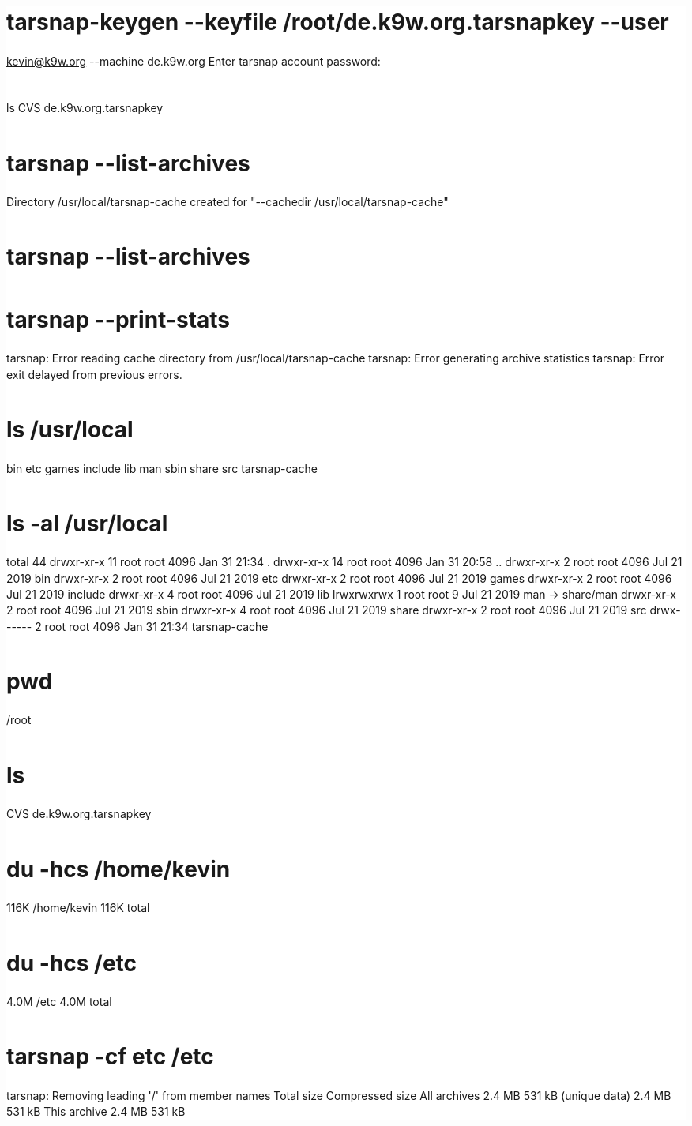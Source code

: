 # tarsnap-keygen --keyfile /root/de.k9w.org.tarsnapkey --user
kevin@k9w.org --machine de.k9w.org
Enter tarsnap account password: 
# 
ls
CVS  de.k9w.org.tarsnapkey
# tarsnap --list-archives
Directory /usr/local/tarsnap-cache created for "--cachedir /usr/local/tarsnap-cache"
# tarsnap --list-archives
# tarsnap --print-stats
tarsnap: Error reading cache directory from /usr/local/tarsnap-cache
tarsnap: Error generating archive statistics
tarsnap: Error exit delayed from previous errors.
# ls /usr/local
bin  etc  games  include  lib  man  sbin  share  src  tarsnap-cache
# ls -al /usr/local
total 44
drwxr-xr-x 11 root root 4096 Jan 31 21:34 .
drwxr-xr-x 14 root root 4096 Jan 31 20:58 ..
drwxr-xr-x  2 root root 4096 Jul 21  2019 bin
drwxr-xr-x  2 root root 4096 Jul 21  2019 etc
drwxr-xr-x  2 root root 4096 Jul 21  2019 games
drwxr-xr-x  2 root root 4096 Jul 21  2019 include
drwxr-xr-x  4 root root 4096 Jul 21  2019 lib
lrwxrwxrwx  1 root root    9 Jul 21  2019 man -> share/man
drwxr-xr-x  2 root root 4096 Jul 21  2019 sbin
drwxr-xr-x  4 root root 4096 Jul 21  2019 share
drwxr-xr-x  2 root root 4096 Jul 21  2019 src
drwx------  2 root root 4096 Jan 31 21:34 tarsnap-cache
# pwd
/root
# ls
CVS  de.k9w.org.tarsnapkey
# du -hcs /home/kevin
116K    /home/kevin
116K    total
# du -hcs /etc
4.0M    /etc
4.0M    total
# tarsnap -cf etc /etc
tarsnap: Removing leading '/' from member names
                                       Total size  Compressed size
All archives                               2.4 MB           531 kB
  (unique data)                            2.4 MB           531 kB
This archive                               2.4 MB           531 kB